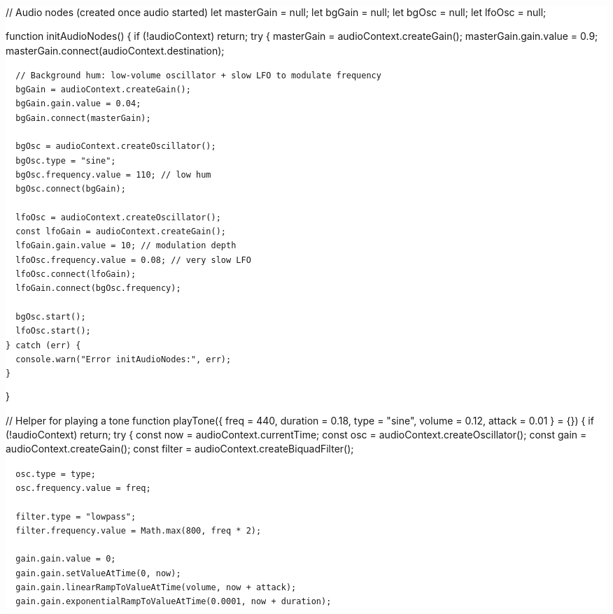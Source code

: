   // Audio nodes (created once audio started)
  let masterGain = null;
  let bgGain = null;
  let bgOsc = null;
  let lfoOsc = null;

  function initAudioNodes() {
    if (!audioContext) return;
    try {
      masterGain = audioContext.createGain();
      masterGain.gain.value = 0.9;
      masterGain.connect(audioContext.destination);

      // Background hum: low-volume oscillator + slow LFO to modulate frequency
      bgGain = audioContext.createGain();
      bgGain.gain.value = 0.04;
      bgGain.connect(masterGain);

      bgOsc = audioContext.createOscillator();
      bgOsc.type = "sine";
      bgOsc.frequency.value = 110; // low hum
      bgOsc.connect(bgGain);

      lfoOsc = audioContext.createOscillator();
      const lfoGain = audioContext.createGain();
      lfoGain.gain.value = 10; // modulation depth
      lfoOsc.frequency.value = 0.08; // very slow LFO
      lfoOsc.connect(lfoGain);
      lfoGain.connect(bgOsc.frequency);

      bgOsc.start();
      lfoOsc.start();
    } catch (err) {
      console.warn("Error initAudioNodes:", err);
    }
  }

  // Helper for playing a tone
  function playTone({ freq = 440, duration = 0.18, type = "sine", volume = 0.12, attack = 0.01 } = {}) {
    if (!audioContext) return;
    try {
      const now = audioContext.currentTime;
      const osc = audioContext.createOscillator();
      const gain = audioContext.createGain();
      const filter = audioContext.createBiquadFilter();

      osc.type = type;
      osc.frequency.value = freq;

      filter.type = "lowpass";
      filter.frequency.value = Math.max(800, freq * 2);

      gain.gain.value = 0;
      gain.gain.setValueAtTime(0, now);
      gain.gain.linearRampToValueAtTime(volume, now + attack);
      gain.gain.exponentialRampToValueAtTime(0.0001, now + duration);
